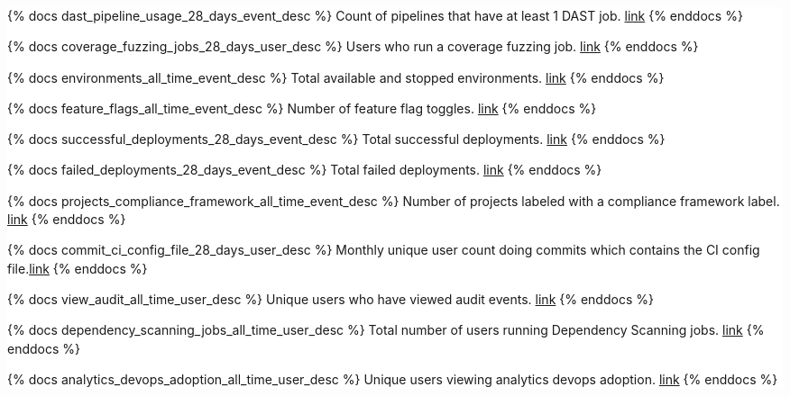 {% docs dast_pipeline_usage_28_days_event_desc %}
 Count of pipelines that have at least 1 DAST job. [link](https://gitlab.com/gitlab-org/gitlab/-/blob/master/ee/config/metrics/counts_28d/20210216175618_dast_pipeline.yml)
{% enddocs %}

{% docs coverage_fuzzing_jobs_28_days_user_desc %}
 Users who run a coverage fuzzing job. [link](https://gitlab.com/gitlab-org/gitlab/-/blob/master/ee/config/metrics/counts_28d/20210216183817_user_coverage_fuzzing_jobs.yml)
{% enddocs %}

{% docs environments_all_time_event_desc %}
 Total available and stopped environments. [link](https://gitlab.com/gitlab-org/gitlab/-/blob/master/config/metrics/counts_all/20210216181914_environments.yml)
{% enddocs %}

{% docs feature_flags_all_time_event_desc %}
 Number of feature flag toggles. [link](https://gitlab.com/gitlab-org/gitlab/-/blob/master/config/metrics/counts_all/20210216181249_feature_flags.yml)
{% enddocs %}

{% docs successful_deployments_28_days_event_desc %}
 Total successful deployments. [link](https://gitlab.com/gitlab-org/gitlab/-/blob/master/config/metrics/counts_28d/20210216181923_successful_deployments.yml)
{% enddocs %}

{% docs failed_deployments_28_days_event_desc %}
 Total failed deployments. [link](https://gitlab.com/gitlab-org/gitlab/-/blob/master/config/metrics/counts_28d/20210216181924_failed_deployments.yml)
{% enddocs %}

{% docs projects_compliance_framework_all_time_event_desc %}
 Number of projects labeled with a compliance framework label. [link](https://gitlab.com/gitlab-org/gitlab/-/blob/master/ee/config/metrics/counts_28d/20210216180825_projects_with_compliance_framework.yml)
{% enddocs %}

{% docs commit_ci_config_file_28_days_user_desc %}
Monthly unique user count doing commits which contains the CI config file.[link](https://gitlab.com/gitlab-org/gitlab/-/blob/master/config/metrics/counts_28d/20210216184303_o_pipeline_authoring_unique_users_committing_ciconfigfile_monthly.yml)
{% enddocs %}

{% docs view_audit_all_time_user_desc %}
 Unique users who have viewed audit events. [link](https://gitlab.com/gitlab-org/gitlab/-/blob/master/ee/config/metrics/counts_all/20210216183906_g_compliance_audit_events.yml)
{% enddocs %}

{% docs dependency_scanning_jobs_all_time_user_desc %}
 Total number of users running Dependency Scanning jobs. [link](https://gitlab.com/gitlab-org/gitlab/-/blob/master/ee/config/metrics/counts_all/20210216175216_user_dependency_scanning_jobs.yml)
{% enddocs %}

{% docs analytics_devops_adoption_all_time_user_desc %}
 Unique users viewing analytics devops adoption. [link](https://gitlab.com/gitlab-org/gitlab/-/blob/master/config/metrics/counts_all/20210423005644_i_analytics_dev_ops_adoption.yml)
{% enddocs %}
